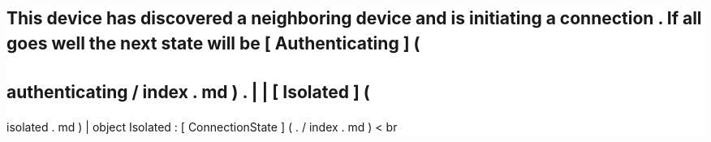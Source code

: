 This
device
has
discovered
a
neighboring
device
and
is
initiating
a
connection
.
If
all
goes
well
the
next
state
will
be
[
Authenticating
]
(
-
authenticating
/
index
.
md
)
.
|
|
[
Isolated
]
(
-
isolated
.
md
)
|
object
Isolated
:
[
ConnectionState
]
(
.
/
index
.
md
)
<
br